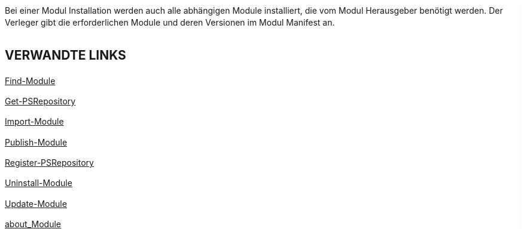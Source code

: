 Bei einer Modul Installation werden auch alle abhängigen Module installiert, die vom Modul Herausgeber benötigt werden.
Der Verleger gibt die erforderlichen Module und deren Versionen im Modul Manifest an.

## VERWANDTE LINKS

[Find-Module](Find-Module.md)

[Get-PSRepository](Get-PSRepository.md)

[Import-Module](../Microsoft.PowerShell.Core/Import-Module.md)

[Publish-Module](Publish-Module.md)

[Register-PSRepository](Register-PSRepository.md)

[Uninstall-Module](Uninstall-Module.md)

[Update-Module](Update-Module.md)

[about_Module](../Microsoft.PowerShell.Core/About/about_Modules.md)
